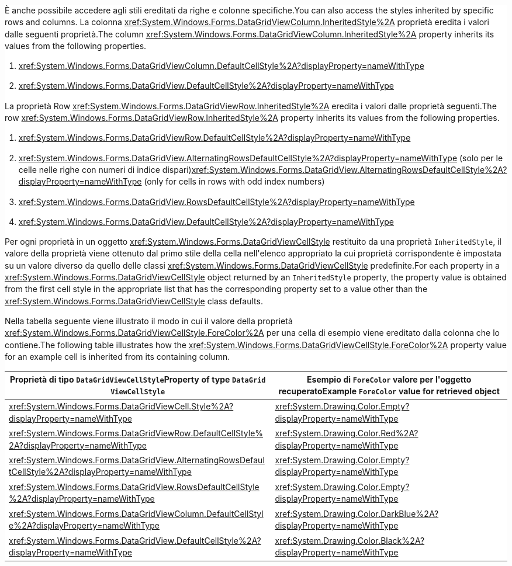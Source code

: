  <span data-ttu-id="bdaae-159">È anche possibile accedere agli stili ereditati da righe e colonne specifiche.</span><span class="sxs-lookup"><span data-stu-id="bdaae-159">You can also access the styles inherited by specific rows and columns.</span></span> <span data-ttu-id="bdaae-160">La colonna <xref:System.Windows.Forms.DataGridViewColumn.InheritedStyle%2A> proprietà eredita i valori dalle seguenti proprietà.</span><span class="sxs-lookup"><span data-stu-id="bdaae-160">The column <xref:System.Windows.Forms.DataGridViewColumn.InheritedStyle%2A> property inherits its values from the following properties.</span></span>  
  
1. <xref:System.Windows.Forms.DataGridViewColumn.DefaultCellStyle%2A?displayProperty=nameWithType>  
  
2. <xref:System.Windows.Forms.DataGridView.DefaultCellStyle%2A?displayProperty=nameWithType>  
  
 <span data-ttu-id="bdaae-161">La proprietà Row <xref:System.Windows.Forms.DataGridViewRow.InheritedStyle%2A> eredita i valori dalle proprietà seguenti.</span><span class="sxs-lookup"><span data-stu-id="bdaae-161">The row <xref:System.Windows.Forms.DataGridViewRow.InheritedStyle%2A> property inherits its values from the following properties.</span></span>  
  
1. <xref:System.Windows.Forms.DataGridViewRow.DefaultCellStyle%2A?displayProperty=nameWithType>  
  
2. <span data-ttu-id="bdaae-162"><xref:System.Windows.Forms.DataGridView.AlternatingRowsDefaultCellStyle%2A?displayProperty=nameWithType> (solo per le celle nelle righe con numeri di indice dispari)</span><span class="sxs-lookup"><span data-stu-id="bdaae-162"><xref:System.Windows.Forms.DataGridView.AlternatingRowsDefaultCellStyle%2A?displayProperty=nameWithType> (only for cells in rows with odd index numbers)</span></span>  
  
3. <xref:System.Windows.Forms.DataGridView.RowsDefaultCellStyle%2A?displayProperty=nameWithType>  
  
4. <xref:System.Windows.Forms.DataGridView.DefaultCellStyle%2A?displayProperty=nameWithType>  
  
 <span data-ttu-id="bdaae-163">Per ogni proprietà in un oggetto <xref:System.Windows.Forms.DataGridViewCellStyle> restituito da una proprietà `InheritedStyle`, il valore della proprietà viene ottenuto dal primo stile della cella nell'elenco appropriato la cui proprietà corrispondente è impostata su un valore diverso da quello delle classi <xref:System.Windows.Forms.DataGridViewCellStyle> predefinite.</span><span class="sxs-lookup"><span data-stu-id="bdaae-163">For each property in a <xref:System.Windows.Forms.DataGridViewCellStyle> object returned by an `InheritedStyle` property, the property value is obtained from the first cell style in the appropriate list that has the corresponding property set to a value other than the <xref:System.Windows.Forms.DataGridViewCellStyle> class defaults.</span></span>  
  
 <span data-ttu-id="bdaae-164">Nella tabella seguente viene illustrato il modo in cui il valore della proprietà <xref:System.Windows.Forms.DataGridViewCellStyle.ForeColor%2A> per una cella di esempio viene ereditato dalla colonna che lo contiene.</span><span class="sxs-lookup"><span data-stu-id="bdaae-164">The following table illustrates how the <xref:System.Windows.Forms.DataGridViewCellStyle.ForeColor%2A> property value for an example cell is inherited from its containing column.</span></span>  
  
|<span data-ttu-id="bdaae-165">Proprietà di tipo `DataGridViewCellStyle`</span><span class="sxs-lookup"><span data-stu-id="bdaae-165">Property of type `DataGridViewCellStyle`</span></span>|<span data-ttu-id="bdaae-166">Esempio di `ForeColor` valore per l'oggetto recuperato</span><span class="sxs-lookup"><span data-stu-id="bdaae-166">Example `ForeColor` value for retrieved object</span></span>|  
|----------------------------------------------|----------------------------------------------------|  
|<xref:System.Windows.Forms.DataGridViewCell.Style%2A?displayProperty=nameWithType>|<xref:System.Drawing.Color.Empty?displayProperty=nameWithType>|  
|<xref:System.Windows.Forms.DataGridViewRow.DefaultCellStyle%2A?displayProperty=nameWithType>|<xref:System.Drawing.Color.Red%2A?displayProperty=nameWithType>|  
|<xref:System.Windows.Forms.DataGridView.AlternatingRowsDefaultCellStyle%2A?displayProperty=nameWithType>|<xref:System.Drawing.Color.Empty?displayProperty=nameWithType>|  
|<xref:System.Windows.Forms.DataGridView.RowsDefaultCellStyle%2A?displayProperty=nameWithType>|<xref:System.Drawing.Color.Empty?displayProperty=nameWithType>|  
|<xref:System.Windows.Forms.DataGridViewColumn.DefaultCellStyle%2A?displayProperty=nameWithType>|<xref:System.Drawing.Color.DarkBlue%2A?displayProperty=nameWithType>|  
|<xref:System.Windows.Forms.DataGridView.DefaultCellStyle%2A?displayProperty=nameWithType>|<xref:System.Drawing.Color.Black%2A?displayProperty=nameWithType>|  
  
